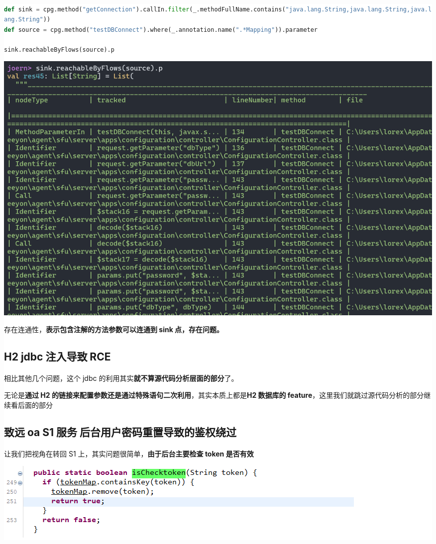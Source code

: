 ```python
def sink = cpg.method("getConnection").callIn.filter(_.methodFullName.contains("java.lang.String,java.lang.String,java.lang.String"))
def source = cpg.method("testDBConnect").where(_.annotation.name(".*Mapping")).parameter

sink.reachableByFlows(source).p
```

[![img](assets/1701072800-0f10595b050d7a45879a79049fffe0bb.png)](https://lorexxar-blog.oss-cn-shanghai.aliyuncs.com/blog/202311211750337.png)

存在连通性，**表示包含注解的方法参数可以连通到 sink 点，存在问题。**

## H2 jdbc 注入导致 RCE[](#H2-jdbc%E6%B3%A8%E5%85%A5%E5%AF%BC%E8%87%B4RCE-1)

相比其他几个问题，这个 jdbc 的利用其实**就不算源代码分析层面的部分**了。

无论是**通过 H2 的链接来配置参数还是通过特殊语句二次利用**，其实本质上都是**H2 数据库的 feature**，这里我们就跳过源代码分析的部分继续看后面的部分

## 致远 oa S1 服务 后台用户密码重置导致的鉴权绕过[](#%E8%87%B4%E8%BF%9Coa-S1%E6%9C%8D%E5%8A%A1-%E5%90%8E%E5%8F%B0%E7%94%A8%E6%88%B7%E5%AF%86%E7%A0%81%E9%87%8D%E7%BD%AE%E5%AF%BC%E8%87%B4%E7%9A%84%E9%89%B4%E6%9D%83%E7%BB%95%E8%BF%87-1)

让我们把视角在转回 S1 上，其实问题很简单，**由于后台主要检查 token 是否有效**

[![img](assets/1701072800-b2ccedd66fb6ea14cd50b493ae4fa9ee.png)](https://lorexxar-blog.oss-cn-shanghai.aliyuncs.com/blog/202311211750184.png)
